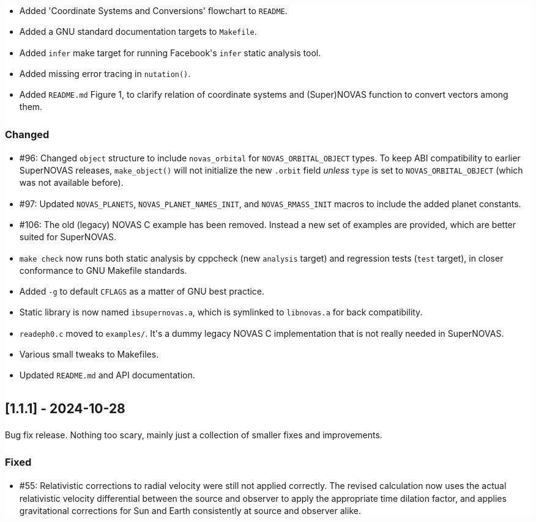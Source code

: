  - Added 'Coordinate Systems and Conversions' flowchart to `README`.
 
 - Added a GNU standard documentation targets to `Makefile`.
 
 - Added `infer` make target for running Facebook's `infer` static analysis tool.
 
 - Added missing error tracing in `nutation()`.
 
 - Added `README.md` Figure 1, to clarify relation of coordinate systems and (Super)NOVAS function to convert vectors
   among them.
 
   
### Changed

 - #96: Changed `object` structure to include `novas_orbital` for `NOVAS_ORBITAL_OBJECT` types. To keep ABI 
   compatibility to earlier SuperNOVAS releases, `make_object()` will not initialize the new `.orbit` field _unless_
   `type` is set to `NOVAS_ORBITAL_OBJECT` (which was not available before).

 - #97: Updated `NOVAS_PLANETS`, `NOVAS_PLANET_NAMES_INIT`, and `NOVAS_RMASS_INIT` macros to include the added planet 
   constants.
   
 - #106: The old (legacy) NOVAS C example has been removed. Instead a new set of examples are provided, which are 
   better suited for SuperNOVAS.
   
 - `make check` now runs both static analysis by cppcheck (new `analysis` target) and regression tests (`test` 
   target), in closer conformance to GNU Makefile standards.
   
 - Added `-g` to default `CFLAGS` as a matter of GNU best practice.
 
 - Static library is now named `ibsupernovas.a`, which is symlinked to `libnovas.a` for back compatibility.
 
 - `readeph0.c` moved to `examples/`. It's a dummy legacy NOVAS C implementation that is not really needed in 
   SuperNOVAS.
 
 - Various small tweaks to Makefiles.
 
 - Updated `README.md` and API documentation.
 
   
   
## [1.1.1] - 2024-10-28

Bug fix release. Nothing too scary, mainly just a collection of smaller fixes and improvements.

### Fixed

 - #55: Relativistic corrections to radial velocity were still not applied correctly. The revised calculation now uses
   the actual relativistic velocity differential between the source and observer to apply the appropriate time 
   dilation factor, and applies gravitational corrections for Sun and Earth consistently at source and observer alike.
